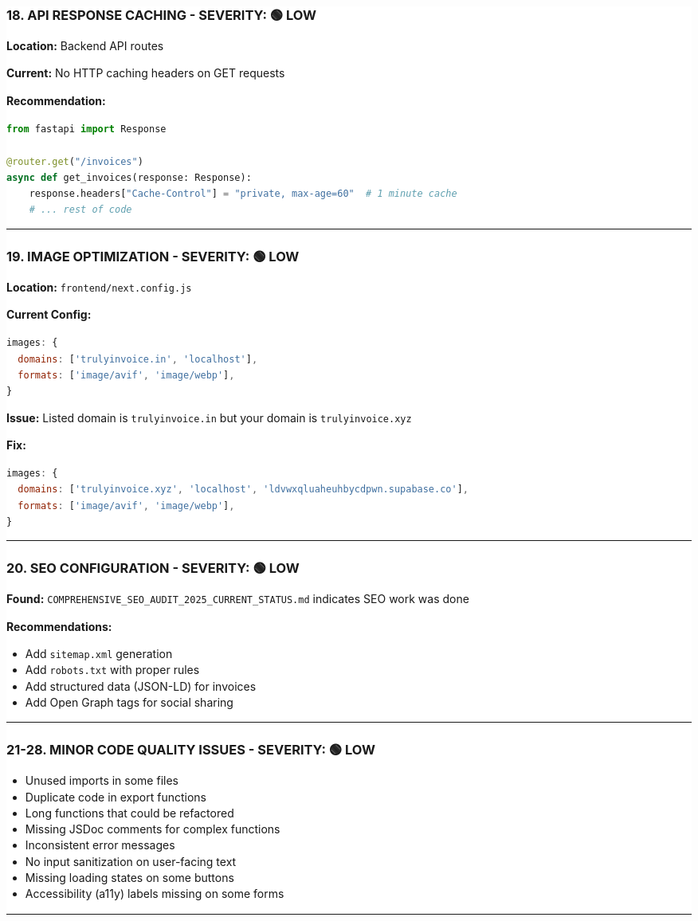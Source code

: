 
### 18. **API RESPONSE CACHING** - SEVERITY: 🟢 LOW
**Location:** Backend API routes

**Current:** No HTTP caching headers on GET requests

**Recommendation:**
```python
from fastapi import Response

@router.get("/invoices")
async def get_invoices(response: Response):
    response.headers["Cache-Control"] = "private, max-age=60"  # 1 minute cache
    # ... rest of code
```

---

### 19. **IMAGE OPTIMIZATION** - SEVERITY: 🟢 LOW
**Location:** `frontend/next.config.js`

**Current Config:**
```javascript
images: {
  domains: ['trulyinvoice.in', 'localhost'],
  formats: ['image/avif', 'image/webp'],
}
```

**Issue:** Listed domain is `trulyinvoice.in` but your domain is `trulyinvoice.xyz`

**Fix:**
```javascript
images: {
  domains: ['trulyinvoice.xyz', 'localhost', 'ldvwxqluaheuhbycdpwn.supabase.co'],
  formats: ['image/avif', 'image/webp'],
}
```

---

### 20. **SEO CONFIGURATION** - SEVERITY: 🟢 LOW
**Found:** `COMPREHENSIVE_SEO_AUDIT_2025_CURRENT_STATUS.md` indicates SEO work was done

**Recommendations:**
- Add `sitemap.xml` generation
- Add `robots.txt` with proper rules
- Add structured data (JSON-LD) for invoices
- Add Open Graph tags for social sharing

---

### 21-28. **MINOR CODE QUALITY ISSUES** - SEVERITY: 🟢 LOW
- Unused imports in some files
- Duplicate code in export functions
- Long functions that could be refactored
- Missing JSDoc comments for complex functions
- Inconsistent error messages
- No input sanitization on user-facing text
- Missing loading states on some buttons
- Accessibility (a11y) labels missing on some forms

---